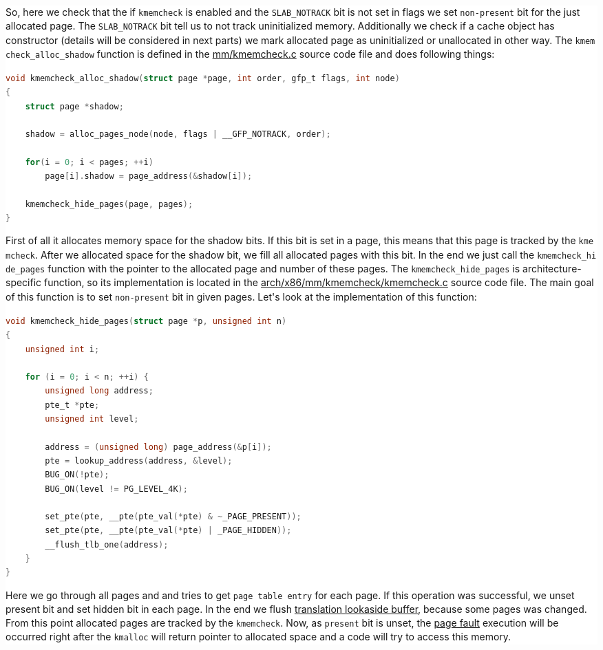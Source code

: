 So, here we check that the if `kmemcheck` is enabled and the `SLAB_NOTRACK` bit is not set in flags we set `non-present` bit for the just allocated page. The `SLAB_NOTRACK` bit tell us to not track uninitialized memory. Additionally we check if a cache object has constructor (details will be considered in next parts) we mark allocated page as uninitialized or unallocated in other way. The `kmemcheck_alloc_shadow` function is defined in the [mm/kmemcheck.c](https://github.com/torvalds/linux/blob/16f73eb02d7e1765ccab3d2018e0bd98eb93d973/mm/kmemcheck.c) source code file and does following things:

```C
void kmemcheck_alloc_shadow(struct page *page, int order, gfp_t flags, int node)
{
    struct page *shadow;

   	shadow = alloc_pages_node(node, flags | __GFP_NOTRACK, order);

   	for(i = 0; i < pages; ++i)
		page[i].shadow = page_address(&shadow[i]);

   	kmemcheck_hide_pages(page, pages);
}
```

First of all it allocates memory space for the shadow bits. If this bit is set in a page, this means that this page is tracked by the `kmemcheck`. After we allocated space for the shadow bit, we fill all allocated pages with this bit. In the end we just call the `kmemcheck_hide_pages` function with the pointer to the allocated page and number of these pages. The `kmemcheck_hide_pages` is architecture-specific function, so its implementation is located in the [arch/x86/mm/kmemcheck/kmemcheck.c](https://github.com/torvalds/linux/tree/master/arch/x86/mm/kmemcheck/kmemcheck.c) source code file. The main goal of this function is to set `non-present` bit in given pages. Let's look at the implementation of this function:

```C
void kmemcheck_hide_pages(struct page *p, unsigned int n)
{
	unsigned int i;

	for (i = 0; i < n; ++i) {
		unsigned long address;
		pte_t *pte;
		unsigned int level;

		address = (unsigned long) page_address(&p[i]);
		pte = lookup_address(address, &level);
		BUG_ON(!pte);
		BUG_ON(level != PG_LEVEL_4K);

		set_pte(pte, __pte(pte_val(*pte) & ~_PAGE_PRESENT));
		set_pte(pte, __pte(pte_val(*pte) | _PAGE_HIDDEN));
		__flush_tlb_one(address);
	}
}
```

Here we go through all pages and and tries to get `page table entry` for each page. If this operation was successful, we unset present bit and set hidden bit in each page. In the end we flush [translation lookaside buffer](https://en.wikipedia.org/wiki/Translation_lookaside_buffer), because some pages was changed. From this point allocated pages are tracked by the `kmemcheck`. Now, as `present` bit is unset, the [page fault](https://en.wikipedia.org/wiki/Page_fault) execution will be occurred right after the `kmalloc` will return pointer to allocated space and a code will try to access this memory.
